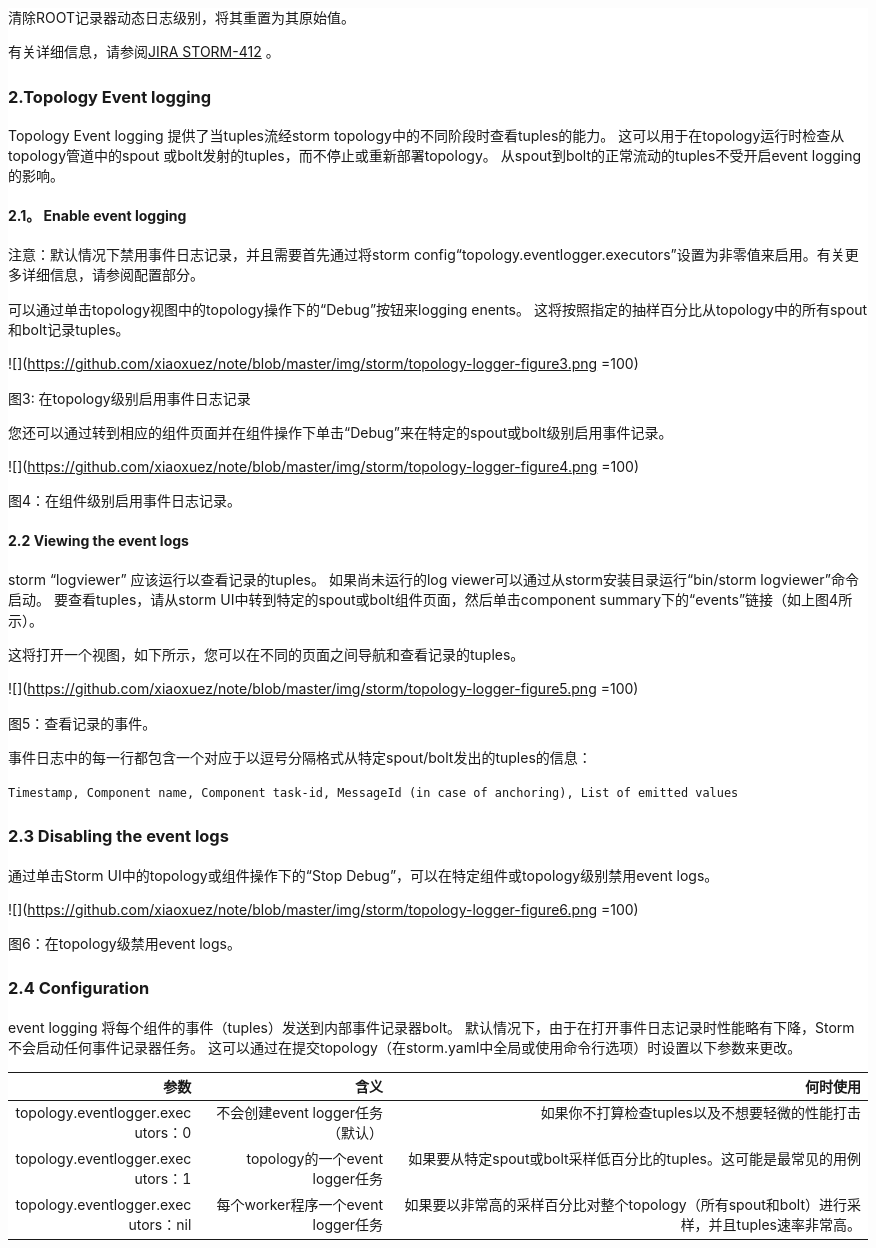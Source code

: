 清除ROOT记录器动态日志级别，将其重置为其原始值。

有关详细信息，请参阅[JIRA STORM-412](https://issues.apache.org/jira/browse/STORM-412) 。

### 2.Topology Event logging

Topology Event logging 提供了当tuples流经storm topology中的不同阶段时查看tuples的能力。 这可以用于在topology运​​行时检查从topology管道中的spout 或bolt发射的tuples，而不停止或重新部署topology。 从spout到bolt的正常流动的tuples不受开启event logging的影响。

#### 2.1。 Enable event logging

注意：默认情况下禁用事件日志记录，并且需要首先通过将storm config“topology.eventlogger.executors”设置为非零值来启用。有关更多详细信息，请参阅配置部分。

可以通过单击topology视图中的topology操作下的“Debug”按钮来logging enents。 这将按照指定的抽样百分比从topology中的所有spout和bolt记录tuples。


![](https://github.com/xiaoxuez/note/blob/master/img/storm/topology-logger-figure3.png =100) 
 
图3: 在topology级别启用事件日志记录

您还可以通过转到相应的组件页面并在组件操作下单击“Debug”来在特定的spout或bolt级别启用事件记录。

![](https://github.com/xiaoxuez/note/blob/master/img/storm/topology-logger-figure4.png =100)  

图4：在组件级别启用事件日志记录。

#### 2.2 Viewing the event logs

storm “logviewer” 应该运行以查看记录的tuples。 如果尚未运行的log viewer可以通过从storm安装目录运行“bin/storm logviewer”命令启动。 要查看tuples，请从storm UI中转到特定的spout或bolt组件页面，然后单击component summary下的“events”链接（如上图4所示）。

这将打开一个视图，如下所示，您可以在不同的页面之间导航和查看记录的tuples。

![](https://github.com/xiaoxuez/note/blob/master/img/storm/topology-logger-figure5.png =100)  

图5：查看记录的事件。

事件日志中的每一行都包含一个对应于以逗号分隔格式从特定spout/bolt发出的tuples的信息：

`Timestamp, Component name, Component task-id, MessageId (in case of anchoring), List of emitted values`

### 2.3 Disabling the event logs

通过单击Storm UI中的topology或组件操作下的“Stop Debug”，可以在特定组件或topology级别禁用event logs。

![](https://github.com/xiaoxuez/note/blob/master/img/storm/topology-logger-figure6.png =100)  

图6：在topology级禁用event logs。

### 2.4 Configuration

event logging 将每个组件的事件（tuples）发送到内部事件记录器bolt。 默认情况下，由于在打开事件日志记录时性能略有下降，Storm不会启动任何事件记录器任务。 这可以通过在提交topology（在storm.yaml中全局或使用命令行选项）时设置以下参数来更改。

|参数	       |含义        	|   何时使用 |
|		------:|	------:|  	-------:|
|topology.eventlogger.executors：0	|不会创建event logger任务（默认）|如果你不打算检查tuples以及不想要轻微的性能打击
|topology.eventlogger.executors：1	|topology的一个event logger任务|如果要从特定spout或bolt采样低百分比的tuples。这可能是最常见的用例
|topology.eventlogger.executors：nil	|每个worker程序一个event logger任务|如果要以非常高的采样百分比对整个topology（所有spout和bolt）进行采样，并且tuples速率非常高。|

